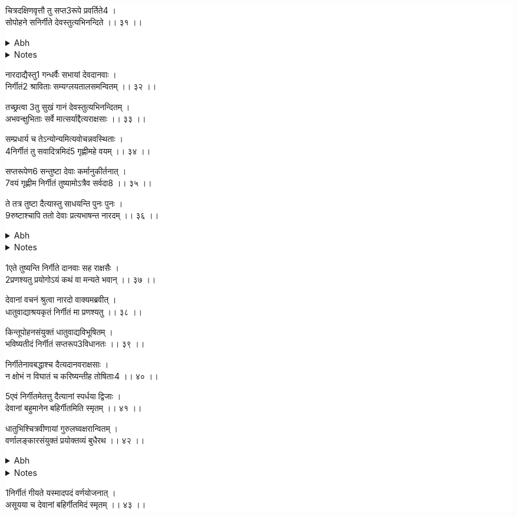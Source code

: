 
चित्रदक्षिणवृत्तौ तु सप्त3रूपे प्रवर्तिते4 ।  
सोपोहने सनिर्गीते देवस्तुत्यभिनन्दिते ।। ३१ ।।  

<details><summary>Abh</summary></details>

<details><summary>Notes</summary></details>

<pb n="219"/>

नारदाद्यैस्तु1 गन्धर्वैः सभायां देवदानवाः ।  
निर्गीतं2 श्राविताः सम्यग्लयतालसमन्वितम् ।। ३२ ।।  


तच्छ्रत्वा 3तु सुखं गानं देवस्तुत्यभिनन्दितम् ।  
अभवन्क्षुभिताः सर्वे मात्सर्याद्दैत्यराक्षसाः ।। ३३ ।।  


सम्प्रधार्य च तेऽन्योन्यमित्यवोचन्नवस्थिताः ।  
4निर्गीतं तु सवादित्रमिदं5 गृह्णीमहे वयम् ।। ३४ ।।  


सप्तरूपेण6 सन्तुष्टा देवाः कर्मानुकीर्तनात् ।  
7वयं गृह्णीम निर्गीतं तुष्यामोऽत्रैव सर्वदा8 ।। ३५ ।।  


ते तत्र तुष्टा दैत्यास्तु साधयन्ति पुनः पुनः ।  
9रुष्टाश्चापि ततो देवाः प्रत्यभाषन्त नारदम् ।। ३६ ।।  

<details><summary>Abh</summary></details>

<details><summary>Notes</summary></details>

<pb n="220"/>

1एते तुष्यन्ति निर्गीते दानवाः सह राक्षसैः ।  
2प्रणश्यतु प्रयोगोऽयं कथं वा मन्यते भवान् ।। ३७ ।।  


देवानां वचनं श्रुत्वा नारदो वाक्यमब्रवीत् ।  
धातुवाद्याश्रयकृतं निर्गीतं मा प्रणश्यतु ।। ३८ ।।  


किन्तूपोहनसंयुक्तं धातुवाद्यविभूषितम् ।  
भविष्यतीदं निर्गीतं सप्तरूप3विधानतः ।। ३९ ।।  


निर्गीतेनावबद्धाश्च दैत्यदानवराक्षसाः ।  
न क्षोभं न विघातं च करिष्यन्तीह तोषिताः4 ।। ४० ।।  


5एवं निर्गीतमेतत्तु दैत्यानां स्पर्धया द्विजाः ।  
देवानां बहुमानेन बहिर्गीतमिति स्मृतम् ।। ४१ ।।  


धातुभिश्चित्रवीणायां गुरुलघ्वक्षरान्वितम् ।  
वर्णालङ्कारसंयुक्तं प्रयोक्तव्यं बुधैरथ ।। ४२ ।।  

<details><summary>Abh</summary></details>

<details><summary>Notes</summary></details>

<pb n="221"/>

1निर्गीतं गीयते यस्मादपदं वर्णयोजनात् ।  
असूयया च देवानां बहिर्गीतमिदं स्मृतम् ।। ४३ ।।  

